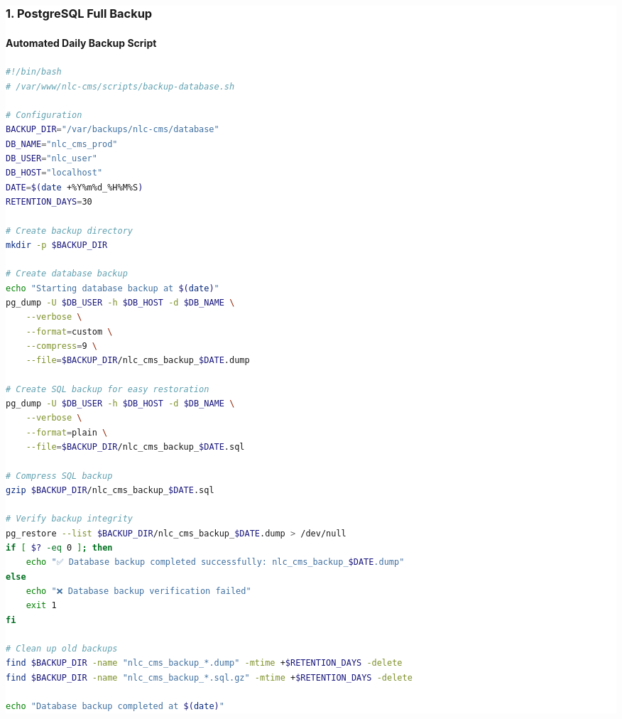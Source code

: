 ### 1. PostgreSQL Full Backup

#### Automated Daily Backup Script
```bash
#!/bin/bash
# /var/www/nlc-cms/scripts/backup-database.sh

# Configuration
BACKUP_DIR="/var/backups/nlc-cms/database"
DB_NAME="nlc_cms_prod"
DB_USER="nlc_user"
DB_HOST="localhost"
DATE=$(date +%Y%m%d_%H%M%S)
RETENTION_DAYS=30

# Create backup directory
mkdir -p $BACKUP_DIR

# Create database backup
echo "Starting database backup at $(date)"
pg_dump -U $DB_USER -h $DB_HOST -d $DB_NAME \
    --verbose \
    --format=custom \
    --compress=9 \
    --file=$BACKUP_DIR/nlc_cms_backup_$DATE.dump

# Create SQL backup for easy restoration
pg_dump -U $DB_USER -h $DB_HOST -d $DB_NAME \
    --verbose \
    --format=plain \
    --file=$BACKUP_DIR/nlc_cms_backup_$DATE.sql

# Compress SQL backup
gzip $BACKUP_DIR/nlc_cms_backup_$DATE.sql

# Verify backup integrity
pg_restore --list $BACKUP_DIR/nlc_cms_backup_$DATE.dump > /dev/null
if [ $? -eq 0 ]; then
    echo "✅ Database backup completed successfully: nlc_cms_backup_$DATE.dump"
else
    echo "❌ Database backup verification failed"
    exit 1
fi

# Clean up old backups
find $BACKUP_DIR -name "nlc_cms_backup_*.dump" -mtime +$RETENTION_DAYS -delete
find $BACKUP_DIR -name "nlc_cms_backup_*.sql.gz" -mtime +$RETENTION_DAYS -delete

echo "Database backup completed at $(date)"
```

